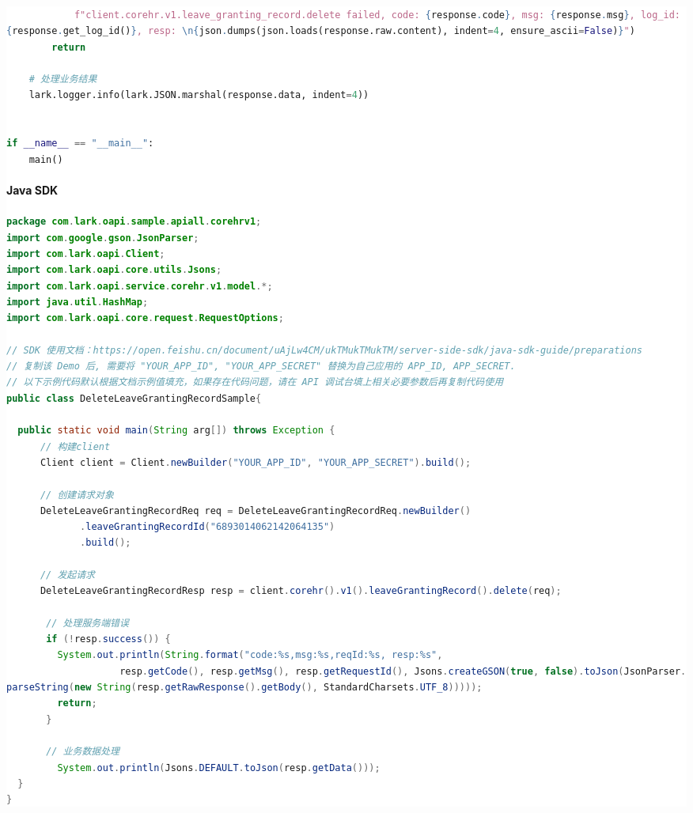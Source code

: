 ```python
            f"client.corehr.v1.leave_granting_record.delete failed, code: {response.code}, msg: {response.msg}, log_id: {response.get_log_id()}, resp: \n{json.dumps(json.loads(response.raw.content), indent=4, ensure_ascii=False)}")
        return

    # 处理业务结果
    lark.logger.info(lark.JSON.marshal(response.data, indent=4))


if __name__ == "__main__":
    main()

```

#### Java SDK

```java
package com.lark.oapi.sample.apiall.corehrv1;
import com.google.gson.JsonParser;
import com.lark.oapi.Client;
import com.lark.oapi.core.utils.Jsons;
import com.lark.oapi.service.corehr.v1.model.*;
import java.util.HashMap;
import com.lark.oapi.core.request.RequestOptions;

// SDK 使用文档：https://open.feishu.cn/document/uAjLw4CM/ukTMukTMukTM/server-side-sdk/java-sdk-guide/preparations
// 复制该 Demo 后, 需要将 "YOUR_APP_ID", "YOUR_APP_SECRET" 替换为自己应用的 APP_ID, APP_SECRET.
// 以下示例代码默认根据文档示例值填充，如果存在代码问题，请在 API 调试台填上相关必要参数后再复制代码使用
public class DeleteLeaveGrantingRecordSample{

  public static void main(String arg[]) throws Exception {
      // 构建client
      Client client = Client.newBuilder("YOUR_APP_ID", "YOUR_APP_SECRET").build();

      // 创建请求对象
      DeleteLeaveGrantingRecordReq req = DeleteLeaveGrantingRecordReq.newBuilder()
             .leaveGrantingRecordId("6893014062142064135")
             .build();

      // 发起请求
      DeleteLeaveGrantingRecordResp resp = client.corehr().v1().leaveGrantingRecord().delete(req);

       // 处理服务端错误
       if (!resp.success()) {
         System.out.println(String.format("code:%s,msg:%s,reqId:%s, resp:%s",
                    resp.getCode(), resp.getMsg(), resp.getRequestId(), Jsons.createGSON(true, false).toJson(JsonParser.parseString(new String(resp.getRawResponse().getBody(), StandardCharsets.UTF_8)))));
         return;
       }

       // 业务数据处理
         System.out.println(Jsons.DEFAULT.toJson(resp.getData()));
  }
}

```
